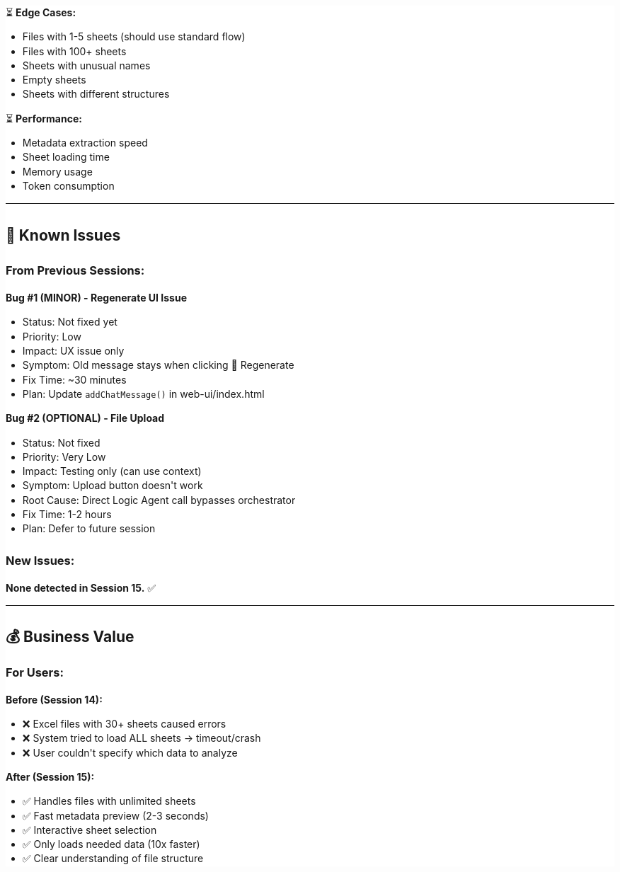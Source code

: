 ⏳ **Edge Cases:**
- Files with 1-5 sheets (should use standard flow)
- Files with 100+ sheets
- Sheets with unusual names
- Empty sheets
- Sheets with different structures

⏳ **Performance:**
- Metadata extraction speed
- Sheet loading time
- Memory usage
- Token consumption

---

## 🐛 Known Issues

### From Previous Sessions:

**Bug #1 (MINOR) - Regenerate UI Issue**
- Status: Not fixed yet
- Priority: Low
- Impact: UX issue only
- Symptom: Old message stays when clicking 🔄 Regenerate
- Fix Time: ~30 minutes
- Plan: Update `addChatMessage()` in web-ui/index.html

**Bug #2 (OPTIONAL) - File Upload**
- Status: Not fixed
- Priority: Very Low
- Impact: Testing only (can use context)
- Symptom: Upload button doesn't work
- Root Cause: Direct Logic Agent call bypasses orchestrator
- Fix Time: 1-2 hours
- Plan: Defer to future session

### New Issues:

**None detected in Session 15.** ✅

---

## 💰 Business Value

### For Users:

**Before (Session 14):**
- ❌ Excel files with 30+ sheets caused errors
- ❌ System tried to load ALL sheets → timeout/crash
- ❌ User couldn't specify which data to analyze

**After (Session 15):**
- ✅ Handles files with unlimited sheets
- ✅ Fast metadata preview (2-3 seconds)
- ✅ Interactive sheet selection
- ✅ Only loads needed data (10x faster)
- ✅ Clear understanding of file structure
